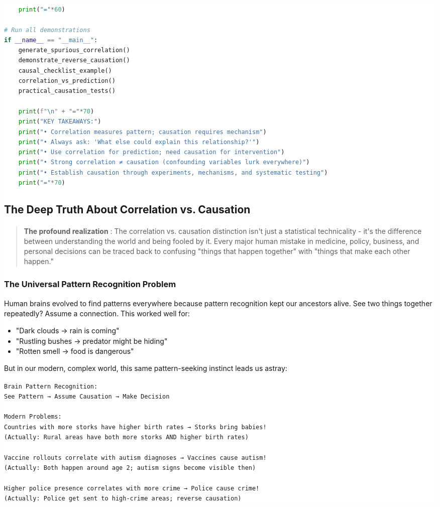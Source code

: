 ```python
    print("="*60)

# Run all demonstrations
if __name__ == "__main__":
    generate_spurious_correlation()
    demonstrate_reverse_causation()
    causal_checklist_example()
    correlation_vs_prediction()
    practical_causation_tests()
    
    print(f"\n" + "="*70)
    print("KEY TAKEAWAYS:")
    print("• Correlation measures pattern; causation requires mechanism")
    print("• Always ask: 'What else could explain this relationship?'")
    print("• Use correlation for prediction; need causation for intervention")
    print("• Strong correlation ≠ causation (confounding variables lurk everywhere)")
    print("• Establish causation through experiments, mechanisms, and systematic testing")
    print("="*70)
```

## The Deep Truth About Correlation vs. Causation

> **The profound realization** : The correlation vs. causation distinction isn't just a statistical technicality - it's the difference between understanding the world and being fooled by it. Every major human mistake in medicine, policy, business, and personal decisions can be traced back to confusing "things that happen together" with "things that make each other happen."

### The Universal Pattern Recognition Problem

Human brains evolved to find patterns everywhere because pattern recognition kept our ancestors alive. See two things together repeatedly? Assume a connection. This worked well for:

* "Dark clouds → rain is coming"
* "Rustling bushes → predator might be hiding"
* "Rotten smell → food is dangerous"

But in our modern, complex world, this same pattern-seeking instinct leads us astray:

```
Brain Pattern Recognition:
See Pattern → Assume Causation → Make Decision

Modern Problems:
Countries with more storks have higher birth rates → Storks bring babies!
(Actually: Rural areas have both more storks AND higher birth rates)

Vaccine rollouts correlate with autism diagnoses → Vaccines cause autism!
(Actually: Both happen around age 2; autism signs become visible then)

Higher police presence correlates with more crime → Police cause crime!
(Actually: Police get sent to high-crime areas; reverse causation)
```
